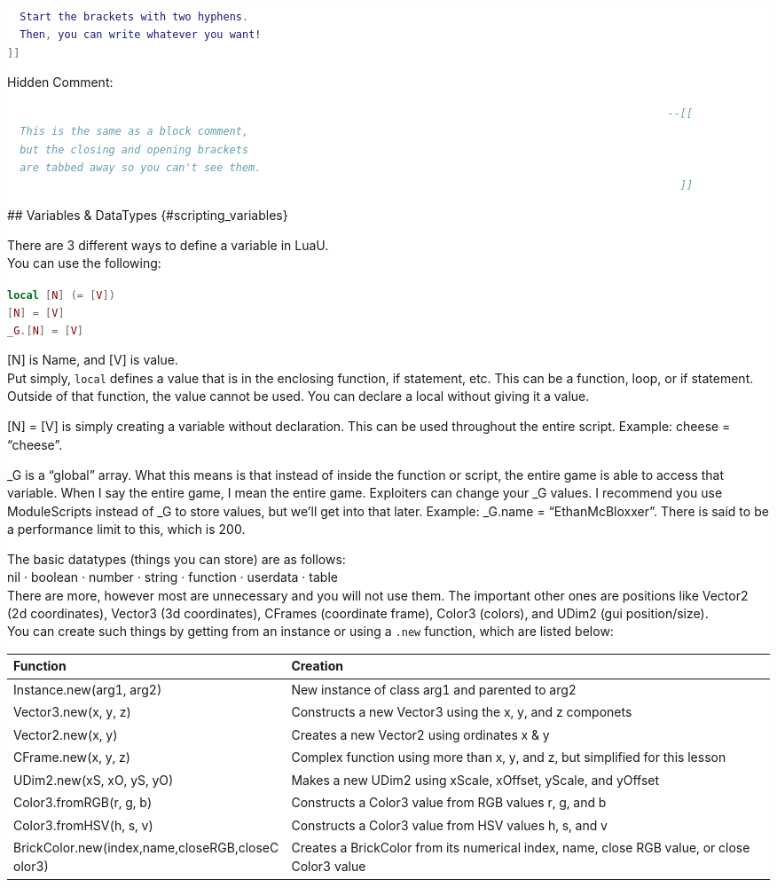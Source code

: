 ```lua
  Start the brackets with two hyphens.
  Then, you can write whatever you want!
]]
```  
Hidden Comment:
```lua
                                                                                                        --[[
  This is the same as a block comment,
  but the closing and opening brackets
  are tabbed away so you can't see them.
                                                                                                          ]]
```
<p/>
## Variables & DataTypes {#scripting_variables}

There are 3 different ways to define a variable in LuaU.  
You can use the following:
```lua
local [N] (= [V])
[N] = [V]
_G.[N] = [V]
```
\[N] is Name, and \[V] is value.  
Put simply,
`local` defines a value that is in the enclosing function, if statement, etc. This can be a function, loop, or if statement. Outside of that function, the value cannot be used. You can declare a local without giving it a value.

\[N] = \[V] is simply creating a variable without declaration. This can be used throughout the entire script. Example: cheese = “cheese”.

\_G is a “global” array. What this means is that instead of inside the function or script, the entire game is able to access that variable. When I say the entire game, I mean the entire game. Exploiters can change your \_G values. I recommend you use ModuleScripts instead of \_G to store values, but we’ll get into that later. Example: \_G.name = “EthanMcBloxxer”. There is said to be a performance limit to this, which is 200.

The basic datatypes (things you can store) are as follows:  
nil · boolean · number · string · function · userdata · table  
There are more, however most are unnecessary and you will not use them. The important other ones are positions like Vector2 (2d coordinates), Vector3 (3d coordinates), CFrames (coordinate frame), Color3 (colors), and UDim2 (gui position/size).  
You can create such things by getting from an instance or using a `.new` function, which are listed below:

| Function | Creation |
|:--- |:--- |
| Instance.new(arg1, arg2) | New instance of class arg1 and parented to arg2 |
| Vector3.new(x, y, z) | Constructs a new Vector3 using the x, y, and z componets |
| Vector2.new(x, y) | Creates a new Vector2 using ordinates x & y |
| CFrame.new(x, y, z) | Complex function using more than x, y, and z, but simplified for this lesson |
| UDim2.new(xS, xO, yS, yO) | Makes a new UDim2 using xScale, xOffset, yScale, and yOffset |
| Color3.fromRGB(r, g, b) | Constructs a Color3 value from RGB values r, g, and b |
| Color3.fromHSV(h, s, v) | Constructs a Color3 value from HSV values h, s, and v |
| BrickColor.new(index,name,closeRGB,closeColor3) | Creates a BrickColor from its numerical index, name, close RGB value, or close Color3 value |
